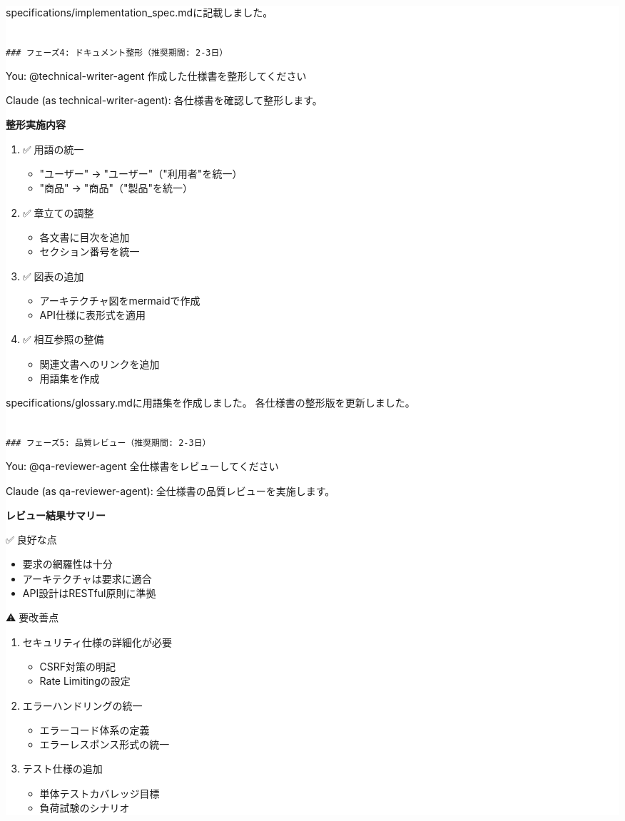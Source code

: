 specifications/implementation_spec.mdに記載しました。
```

### フェーズ4: ドキュメント整形（推奨期間: 2-3日）

```
You: @technical-writer-agent 作成した仕様書を整形してください

Claude (as technical-writer-agent): 各仕様書を確認して整形します。

**整形実施内容**
1. ✅ 用語の統一
   - "ユーザー" → "ユーザー"（"利用者"を統一）
   - "商品" → "商品"（"製品"を統一）

2. ✅ 章立ての調整
   - 各文書に目次を追加
   - セクション番号を統一

3. ✅ 図表の追加
   - アーキテクチャ図をmermaidで作成
   - API仕様に表形式を適用

4. ✅ 相互参照の整備
   - 関連文書へのリンクを追加
   - 用語集を作成

specifications/glossary.mdに用語集を作成しました。
各仕様書の整形版を更新しました。
```

### フェーズ5: 品質レビュー（推奨期間: 2-3日）

```
You: @qa-reviewer-agent 全仕様書をレビューしてください

Claude (as qa-reviewer-agent): 全仕様書の品質レビューを実施します。

**レビュー結果サマリー**

✅ 良好な点
- 要求の網羅性は十分
- アーキテクチャは要求に適合
- API設計はRESTful原則に準拠

⚠️ 要改善点
1. セキュリティ仕様の詳細化が必要
   - CSRF対策の明記
   - Rate Limitingの設定

2. エラーハンドリングの統一
   - エラーコード体系の定義
   - エラーレスポンス形式の統一

3. テスト仕様の追加
   - 単体テストカバレッジ目標
   - 負荷試験のシナリオ

